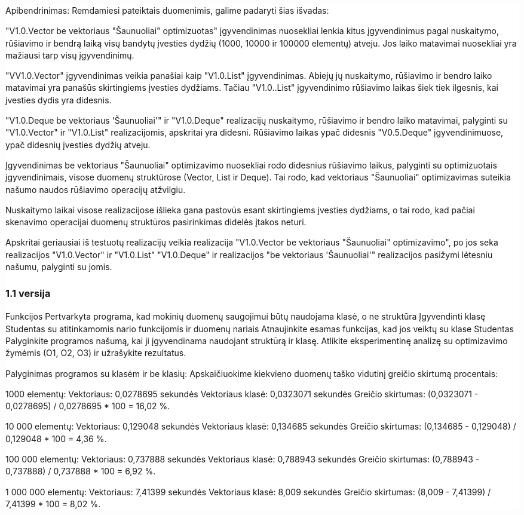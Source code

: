Apibendrinimas:
Remdamiesi pateiktais duomenimis, galime padaryti šias išvadas:

"V1.0.Vector be vektoriaus "Šaunuoliai" optimizuotas" įgyvendinimas nuosekliai lenkia kitus įgyvendinimus pagal nuskaitymo, rūšiavimo ir bendrą laiką visų bandytų įvesties dydžių (1000, 10000 ir 100000 elementų) atveju. Jos laiko matavimai nuosekliai yra mažiausi tarp visų įgyvendinimų.

"VV1.0.Vector" įgyvendinimas veikia panašiai kaip "V1.0.List" įgyvendinimas. Abiejų jų nuskaitymo, rūšiavimo ir bendro laiko matavimai yra panašūs skirtingiems įvesties dydžiams. Tačiau "V1.0..List" įgyvendinimo rūšiavimo laikas šiek tiek ilgesnis, kai įvesties dydis yra didesnis.

"V1.0.Deque be vektoriaus 'Šaunuoliai'" ir "V1.0.Deque" realizacijų nuskaitymo, rūšiavimo ir bendro laiko matavimai, palyginti su "V1.0.Vector" ir "V1.0.List" realizacijomis, apskritai yra didesni. Rūšiavimo laikas ypač didesnis "V0.5.Deque" įgyvendinimuose, ypač didesnių įvesties dydžių atveju.

Įgyvendinimas be vektoriaus "Šaunuoliai" optimizavimo nuosekliai rodo didesnius rūšiavimo laikus, palyginti su optimizuotais įgyvendinimais, visose duomenų struktūrose (Vector, List ir Deque). Tai rodo, kad vektoriaus "Šaunuoliai" optimizavimas suteikia našumo naudos rūšiavimo operacijų atžvilgiu.

Nuskaitymo laikai visose realizacijose išlieka gana pastovūs esant skirtingiems įvesties dydžiams, o tai rodo, kad pačiai skenavimo operacijai duomenų struktūros pasirinkimas didelės įtakos neturi.

Apskritai geriausiai iš testuotų realizacijų veikia realizacija "V1.0.Vector be vektoriaus "Šaunuoliai" optimizavimo", po jos seka realizacijos "V1.0.Vector" ir "V1.0.List" "V1.0.Deque" ir realizacijos "be vektoriaus 'Šaunuoliai'" realizacijos pasižymi lėtesniu našumu, palyginti su jomis.

### 1.1 versija

Funkcijos
Pertvarkyta programa, kad mokinių duomenų saugojimui būtų naudojama klasė, o ne struktūra
Įgyvendinti klasę Studentas su atitinkamomis nario funkcijomis ir duomenų nariais
Atnaujinkite esamas funkcijas, kad jos veiktų su klase Studentas
Palyginkite programos našumą, kai ji įgyvendinama naudojant struktūrą ir klasę.
Atlikite eksperimentinę analizę su optimizavimo žymėmis (O1, O2, O3) ir užrašykite rezultatus.

Palyginimas programos su klasėm ir be klasių:
Apskaičiuokime kiekvieno duomenų taško vidutinį greičio skirtumą procentais:

1000 elementų:
Vektoriaus: 0,0278695 sekundės
Vektoriaus klasė: 0,0323071 sekundės
Greičio skirtumas: (0,0323071 - 0,0278695) / 0,0278695 * 100 = 16,02 %.

10 000 elementų:
Vektoriaus: 0,129048 sekundės
Vektoriaus klasė: 0,134685 sekundės
Greičio skirtumas: (0,134685 - 0,129048) / 0,129048 * 100 = 4,36 %.

100 000 elementų:
Vektoriaus: 0,737888 sekundės
Vektoriaus klasė: 0,788943 sekundės
Greičio skirtumas: (0,788943 - 0,737888) / 0,737888 * 100 = 6,92 %.

1 000 000 elementų:
Vektoriaus: 7,41399 sekundės
Vektoriaus klasė: 8,009 sekundės
Greičio skirtumas: (8,009 - 7,41399) / 7,41399 * 100 = 8,02 %.
